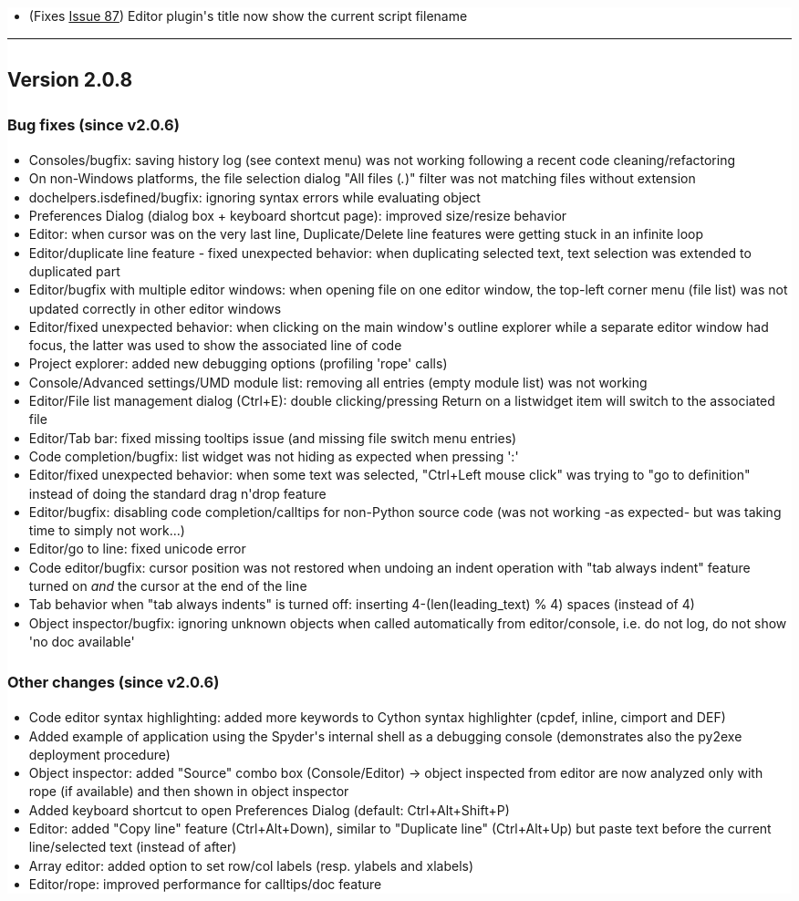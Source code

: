 * (Fixes [Issue 87](/spyder-ide/spyder/issues/87)) Editor plugin's title now show the current script filename


----


## Version 2.0.8

### Bug fixes (since v2.0.6)

* Consoles/bugfix: saving history log (see context menu) was not working following a recent code cleaning/refactoring
* On non-Windows platforms, the file selection dialog "All files (*.*)" filter was not matching files without extension
* dochelpers.isdefined/bugfix: ignoring syntax errors while evaluating object
* Preferences Dialog (dialog box + keyboard shortcut page): improved size/resize behavior
* Editor: when cursor was on the very last line, Duplicate/Delete line features were getting stuck in an infinite loop
* Editor/duplicate line feature - fixed unexpected behavior: when duplicating selected text, text selection was extended to duplicated part
* Editor/bugfix with multiple editor windows: when opening file on one editor window, the top-left corner menu (file list) was not updated correctly in other editor windows
* Editor/fixed unexpected behavior: when clicking on the main window's outline explorer while a separate editor window had focus, the latter was used to show the associated line of code
* Project explorer: added new debugging options (profiling 'rope' calls)
* Console/Advanced settings/UMD module list: removing all entries (empty module list) was not working
* Editor/File list management dialog (Ctrl+E): double clicking/pressing Return on a listwidget item will switch to the associated file
* Editor/Tab bar: fixed missing tooltips issue (and missing file switch menu entries)
* Code completion/bugfix: list widget was not hiding as expected when pressing ':'
* Editor/fixed unexpected behavior: when some text was selected, "Ctrl+Left mouse click" was trying to "go to definition" instead of doing the standard drag n'drop feature
* Editor/bugfix: disabling code completion/calltips for non-Python source code (was not working -as expected- but was taking time to simply not work...)
* Editor/go to line: fixed unicode error
* Code editor/bugfix: cursor position was not restored when undoing an indent operation with "tab always indent" feature turned on *and* the cursor at the end of the line
* Tab behavior when "tab always indents" is turned off: inserting 4-(len(leading_text) % 4) spaces (instead of 4)
* Object inspector/bugfix: ignoring unknown objects when called automatically from editor/console, i.e. do not log, do not show 'no doc available'

### Other changes (since v2.0.6)

* Code editor syntax highlighting: added more keywords to Cython syntax highlighter (cpdef, inline, cimport and DEF)
* Added example of application using the Spyder's internal shell as a debugging console (demonstrates also the py2exe deployment procedure)
* Object inspector: added "Source" combo box (Console/Editor) -> object inspected from editor are now analyzed only with rope (if available) and then shown in object inspector
* Added keyboard shortcut to open Preferences Dialog (default: Ctrl+Alt+Shift+P)
* Editor: added "Copy line" feature (Ctrl+Alt+Down), similar to "Duplicate line" (Ctrl+Alt+Up) but paste text before the current line/selected text (instead of after)
* Array editor: added option to set row/col labels (resp. ylabels and xlabels)
* Editor/rope: improved performance for calltips/doc feature
